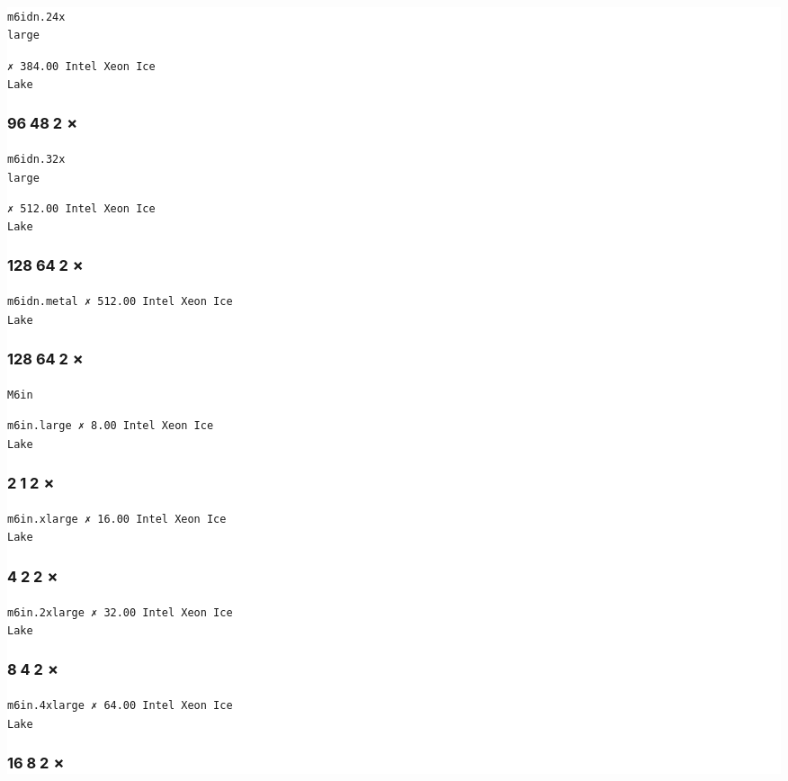 ```
m6idn.24x
large
```
```
✗ 384.00 Intel Xeon Ice
Lake
```
### 96 48 2 ✗

```
m6idn.32x
large
```
```
✗ 512.00 Intel Xeon Ice
Lake
```
### 128 64 2 ✗

```
m6idn.metal ✗ 512.00 Intel Xeon Ice
Lake
```
### 128 64 2 ✗

```
M6in
```
```
m6in.large ✗ 8.00 Intel Xeon Ice
Lake
```
### 2 1 2 ✗

```
m6in.xlarge ✗ 16.00 Intel Xeon Ice
Lake
```
### 4 2 2 ✗

```
m6in.2xlarge ✗ 32.00 Intel Xeon Ice
Lake
```
### 8 4 2 ✗

```
m6in.4xlarge ✗ 64.00 Intel Xeon Ice
Lake
```
### 16 8 2 ✗
